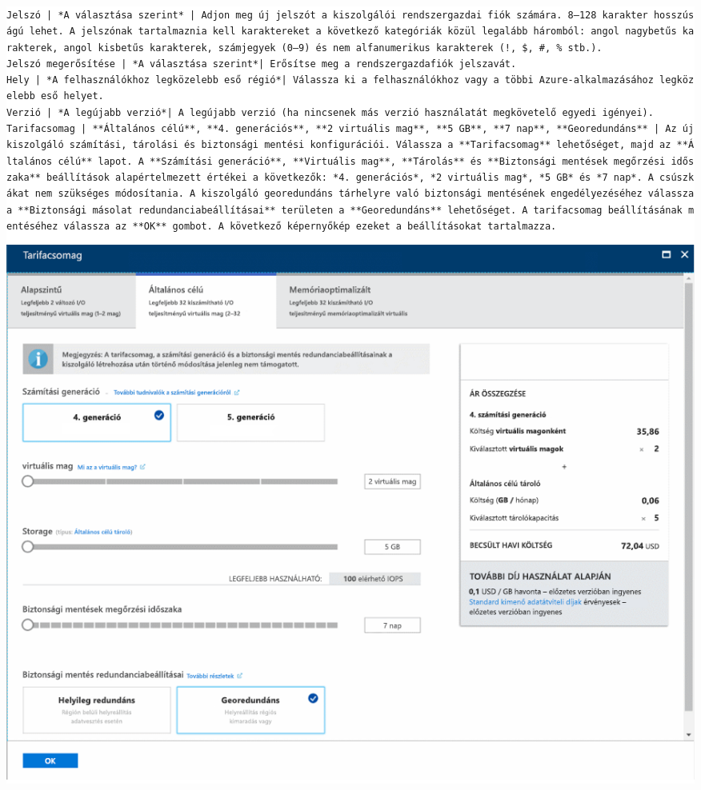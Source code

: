     Jelszó | *A választása szerint* | Adjon meg új jelszót a kiszolgálói rendszergazdai fiók számára. 8–128 karakter hosszúságú lehet. A jelszónak tartalmaznia kell karaktereket a következő kategóriák közül legalább háromból: angol nagybetűs karakterek, angol kisbetűs karakterek, számjegyek (0–9) és nem alfanumerikus karakterek (!, $, #, % stb.).
    Jelszó megerősítése | *A választása szerint*| Erősítse meg a rendszergazdafiók jelszavát.
    Hely | *A felhasználókhoz legközelebb eső régió*| Válassza ki a felhasználókhoz vagy a többi Azure-alkalmazásához legközelebb eső helyet.
    Verzió | *A legújabb verzió*| A legújabb verzió (ha nincsenek más verzió használatát megkövetelő egyedi igényei).
    Tarifacsomag | **Általános célú**, **4. generációs**, **2 virtuális mag**, **5 GB**, **7 nap**, **Georedundáns** | Az új kiszolgáló számítási, tárolási és biztonsági mentési konfigurációi. Válassza a **Tarifacsomag** lehetőséget, majd az **Általános célú** lapot. A **Számítási generáció**, **Virtuális mag**, **Tárolás** és **Biztonsági mentések megőrzési időszaka** beállítások alapértelmezett értékei a következők: *4. generációs*, *2 virtuális mag*, *5 GB* és *7 nap*. A csúszkákat nem szükséges módosítania. A kiszolgáló georedundáns tárhelyre való biztonsági mentésének engedélyezéséhez válassza a **Biztonsági másolat redundanciabeállításai** területen a **Georedundáns** lehetőséget. A tarifacsomag beállításának mentéséhez válassza az **OK** gombot. A következő képernyőkép ezeket a beállításokat tartalmazza.
    
   ![Tarifacsomag](./media/tutorial-design-database-using-portal/3-pricing-tier.png)
